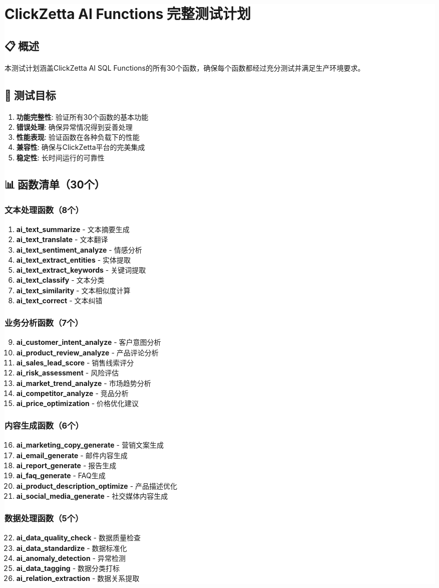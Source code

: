 # ClickZetta AI Functions 完整测试计划

## 📋 概述

本测试计划涵盖ClickZetta AI SQL Functions的所有30个函数，确保每个函数都经过充分测试并满足生产环境要求。

## 🎯 测试目标

1. **功能完整性**: 验证所有30个函数的基本功能
2. **错误处理**: 确保异常情况得到妥善处理
3. **性能表现**: 验证函数在各种负载下的性能
4. **兼容性**: 确保与ClickZetta平台的完美集成
5. **稳定性**: 长时间运行的可靠性

## 📊 函数清单（30个）

### 文本处理函数（8个）
1. **ai_text_summarize** - 文本摘要生成
2. **ai_text_translate** - 文本翻译
3. **ai_text_sentiment_analyze** - 情感分析
4. **ai_text_extract_entities** - 实体提取
5. **ai_text_extract_keywords** - 关键词提取
6. **ai_text_classify** - 文本分类
7. **ai_text_similarity** - 文本相似度计算
8. **ai_text_correct** - 文本纠错

### 业务分析函数（7个）
9. **ai_customer_intent_analyze** - 客户意图分析
10. **ai_product_review_analyze** - 产品评论分析
11. **ai_sales_lead_score** - 销售线索评分
12. **ai_risk_assessment** - 风险评估
13. **ai_market_trend_analyze** - 市场趋势分析
14. **ai_competitor_analyze** - 竞品分析
15. **ai_price_optimization** - 价格优化建议

### 内容生成函数（6个）
16. **ai_marketing_copy_generate** - 营销文案生成
17. **ai_email_generate** - 邮件内容生成
18. **ai_report_generate** - 报告生成
19. **ai_faq_generate** - FAQ生成
20. **ai_product_description_optimize** - 产品描述优化
21. **ai_social_media_generate** - 社交媒体内容生成

### 数据处理函数（5个）
22. **ai_data_quality_check** - 数据质量检查
23. **ai_data_standardize** - 数据标准化
24. **ai_anomaly_detection** - 异常检测
25. **ai_data_tagging** - 数据分类打标
26. **ai_relation_extraction** - 数据关系提取

